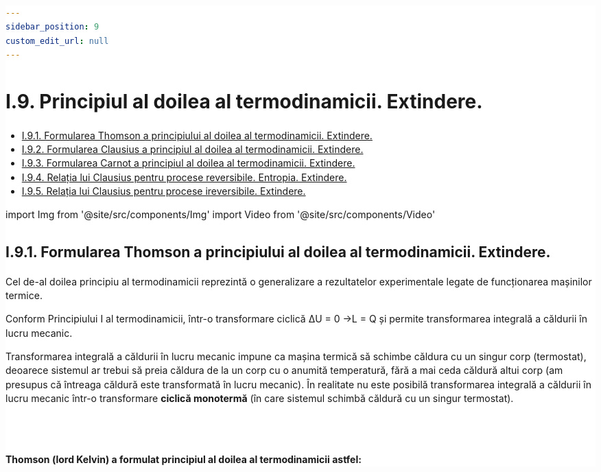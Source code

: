 ```yaml
---
sidebar_position: 9
custom_edit_url: null
---
```


# I.9. Principiul al doilea al termodinamicii. Extindere.



<ul class="table-of-contents table-of-contents__left-border"><li><a href="#i91-formularea-thomson-a-principiului-al-doilea-al-termodinamicii-extindere" class="table-of-contents__link toc-highlight">I.9.1. Formularea Thomson a principiului al doilea al termodinamicii. Extindere.</a></li><li><a href="#i92-formularea-clausius-a-principiul-al-doilea-al-termodinamicii-extindere" class="table-of-contents__link toc-highlight">I.9.2. Formularea Clausius a principiul al doilea al termodinamicii. Extindere.</a></li><li><a href="#i93-formularea-carnot-a-principiul-al-doilea-al-termodinamicii-extindere" class="table-of-contents__link toc-highlight">I.9.3. Formularea Carnot a principiul al doilea al termodinamicii. Extindere.</a></li><li><a href="#i94-relația-lui-clausius-pentru-procese-reversibile-entropia-extindere" class="table-of-contents__link toc-highlight">I.9.4. Relația lui Clausius pentru procese reversibile. Entropia. Extindere.</a></li><li><a href="#i95-relația-lui-clausius-pentru-procese-ireversibile-extindere" class="table-of-contents__link toc-highlight">I.9.5. Relația lui Clausius pentru procese ireversibile. Extindere.</a></li></ul>


import Img from '@site/src/components/Img'
import Video from '@site/src/components/Video'


## I.9.1. Formularea Thomson a principiului al doilea al termodinamicii. Extindere.



<div class="alert alert--primary" role="alert">

Cel de-al doilea principiu al termodinamicii reprezintă o generalizare a rezultatelor experimentale legate de funcționarea mașinilor termice.

Conform Principiului I al termodinamicii, într-o transformare ciclică ΔU = 0 →L = Q și permite transformarea integrală a căldurii în lucru mecanic.

Transformarea integrală a căldurii în lucru mecanic impune ca mașina termică să schimbe căldura cu un singur corp (termostat), deoarece sistemul ar trebui să preia căldura de la un corp cu o anumită temperatură, fără a mai ceda căldură altui corp (am presupus că întreaga căldură este transformată în lucru mecanic). În realitate nu este posibilă transformarea integrală a căldurii în lucru mecanic într-o transformare **ciclică monotermă** (în care sistemul schimbă căldură cu un singur termostat).



</div>

<br></br>


<div class="alert alert--primary" role="alert">

**Thomson (lord Kelvin) a formulat principiul al doilea al termodinamicii astfel:**
